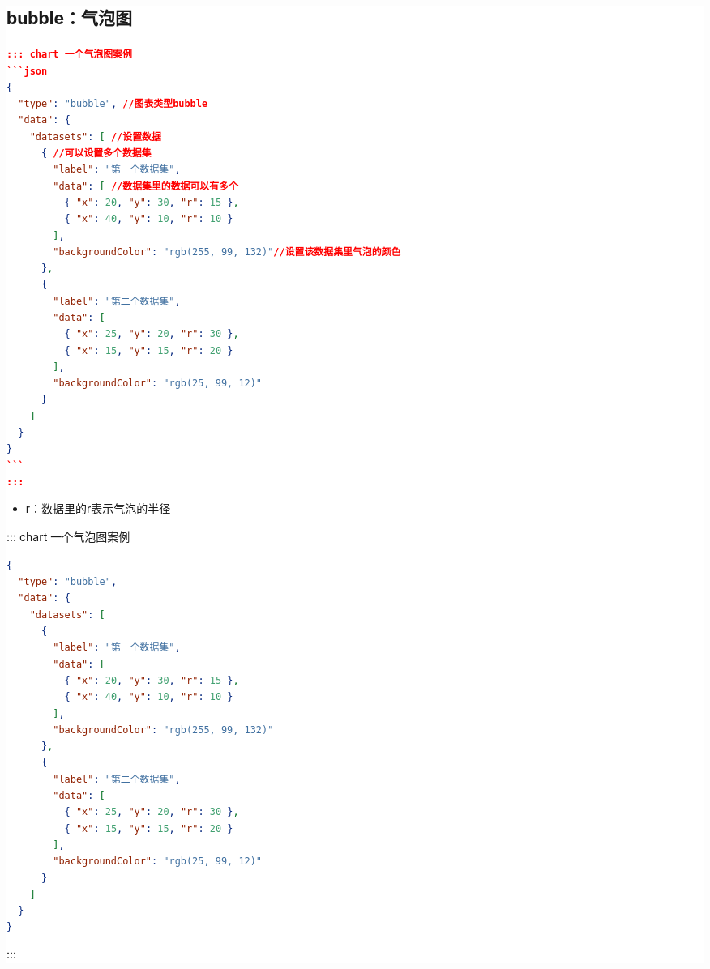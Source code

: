 ## bubble：气泡图
````json
::: chart 一个气泡图案例
```json
{
  "type": "bubble", //图表类型bubble
  "data": {
    "datasets": [ //设置数据
      { //可以设置多个数据集
        "label": "第一个数据集",
        "data": [ //数据集里的数据可以有多个
          { "x": 20, "y": 30, "r": 15 },
          { "x": 40, "y": 10, "r": 10 }
        ],
        "backgroundColor": "rgb(255, 99, 132)"//设置该数据集里气泡的颜色
      },
      {
        "label": "第二个数据集",
        "data": [
          { "x": 25, "y": 20, "r": 30 },
          { "x": 15, "y": 15, "r": 20 }
        ],
        "backgroundColor": "rgb(25, 99, 12)"
      }
    ]
  }
}
```
:::
````
- r：数据里的r表示气泡的半径

::: chart 一个气泡图案例
```json
{
  "type": "bubble",
  "data": {
    "datasets": [ 
      { 
        "label": "第一个数据集",
        "data": [ 
          { "x": 20, "y": 30, "r": 15 },
          { "x": 40, "y": 10, "r": 10 }
        ],
        "backgroundColor": "rgb(255, 99, 132)"
      },
      {
        "label": "第二个数据集",
        "data": [
          { "x": 25, "y": 20, "r": 30 },
          { "x": 15, "y": 15, "r": 20 }
        ],
        "backgroundColor": "rgb(25, 99, 12)"
      }
    ]
  }
}
```
:::
